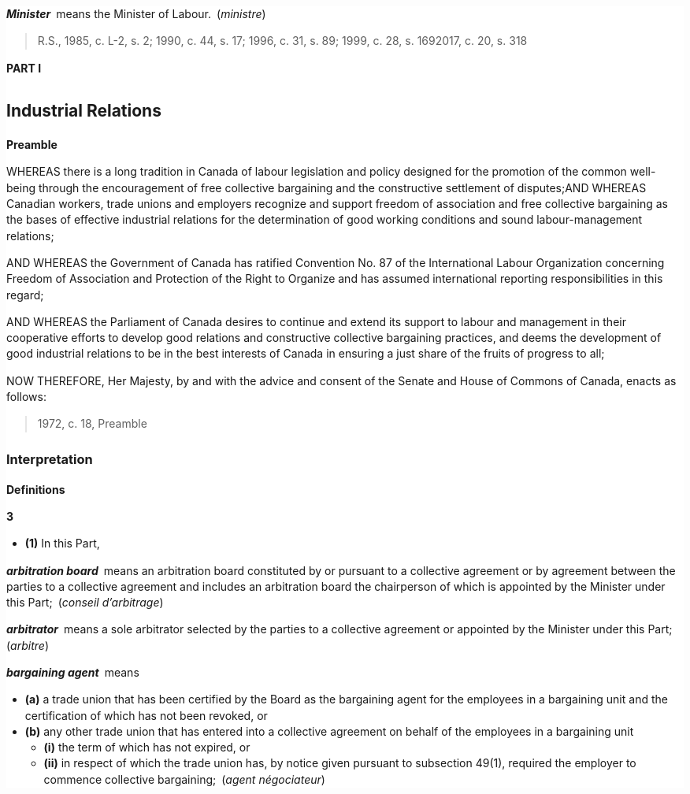 ***Minister*** means the Minister of Labour. (*ministre*)
> R.S., 1985, c. L-2, s. 2; 1990, c. 44, s. 17; 1996, c. 31, s. 89; 1999, c. 28, s. 1692017, c. 20, s. 318





**PART I** 
## Industrial Relations


**Preamble** 



WHEREAS there is a long tradition in Canada of labour legislation and policy designed for the promotion of the common well-being through the encouragement of free collective bargaining and the constructive settlement of disputes;AND WHEREAS Canadian workers, trade unions and employers recognize and support freedom of association and free collective bargaining as the bases of effective industrial relations for the determination of good working conditions and sound labour-management relations;

AND WHEREAS the Government of Canada has ratified Convention No. 87 of the International Labour Organization concerning Freedom of Association and Protection of the Right to Organize and has assumed international reporting responsibilities in this regard;

AND WHEREAS the Parliament of Canada desires to continue and extend its support to labour and management in their cooperative efforts to develop good relations and constructive collective bargaining practices, and deems the development of good industrial relations to be in the best interests of Canada in ensuring a just share of the fruits of progress to all;

NOW THEREFORE, Her Majesty, by and with the advice and consent of the Senate and House of Commons of Canada, enacts as follows:


> 1972, c. 18, Preamble





### Interpretation



**Definitions**

**3** 

- **(1)** In this Part,

***arbitration board*** means an arbitration board constituted by or pursuant to a collective agreement or by agreement between the parties to a collective agreement and includes an arbitration board the chairperson of which is appointed by the Minister under this Part; (*conseil d’arbitrage*)

***arbitrator*** means a sole arbitrator selected by the parties to a collective agreement or appointed by the Minister under this Part; (*arbitre*)

***bargaining agent*** means
- **(a)** a trade union that has been certified by the Board as the bargaining agent for the employees in a bargaining unit and the certification of which has not been revoked, or
- **(b)** any other trade union that has entered into a collective agreement on behalf of the employees in a bargaining unit
	- **(i)** the term of which has not expired, or
	- **(ii)** in respect of which the trade union has, by notice given pursuant to subsection 49(1), required the employer to commence collective bargaining; (*agent négociateur*)
